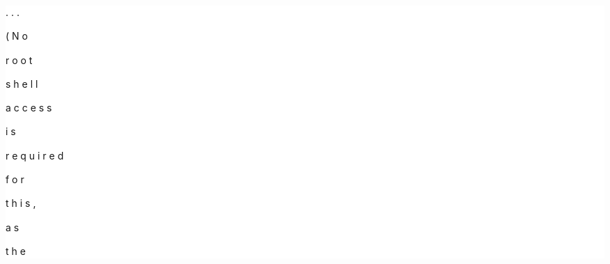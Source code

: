  
 
.
.
.
 
 
 
 
(
N
o
 
r
o
o
t
 
s
h
e
l
l
 
a
c
c
e
s
s
 
i
s
 
r
e
q
u
i
r
e
d
 
f
o
r
 
t
h
i
s
,
 
a
s
 
t
h
e
 